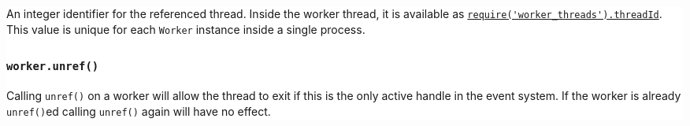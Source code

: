 An integer identifier for the referenced thread. Inside the worker thread,
it is available as [`require('worker_threads').threadId`][].
This value is unique for each `Worker` instance inside a single process.

### `worker.unref()`


Calling `unref()` on a worker will allow the thread to exit if this is the only
active handle in the event system. If the worker is already `unref()`ed calling
`unref()` again will have no effect.

[Addons worker support]: addons.md#addons_worker_support
[ECMAScript module loader]: esm.md#esm_data_imports
[HTML structured clone algorithm]: https://developer.mozilla.org/en-US/docs/Web/API/Web_Workers_API/Structured_clone_algorithm
[Signals events]: process.md#process_signal_events
[Web Workers]: https://developer.mozilla.org/en-US/docs/Web/API/Web_Workers_API
[`'close'` event]: #worker_threads_event_close
[`'exit'` event]: #worker_threads_event_exit
[`'online'` event]: #worker_threads_event_online
[`ArrayBuffer`]: https://developer.mozilla.org/en-US/docs/Web/JavaScript/Reference/Global_Objects/ArrayBuffer
[`AsyncResource`]: async_hooks.md#async_hooks_class_asyncresource
[`Buffer.allocUnsafe()`]: buffer.md#buffer_static_method_buffer_allocunsafe_size
[`Buffer`]: buffer.md
[`ERR_MISSING_MESSAGE_PORT_IN_TRANSFER_LIST`]: errors.md#errors_err_missing_message_port_in_transfer_list
[`ERR_WORKER_NOT_RUNNING`]: errors.md#ERR_WORKER_NOT_RUNNING
[`EventTarget`]: https://developer.mozilla.org/en-US/docs/Web/API/EventTarget
[`FileHandle`]: fs.md#fs_class_filehandle
[`KeyObject`]: crypto.md#crypto_class_keyobject
[`MessagePort`]: #worker_threads_class_messageport
[`SharedArrayBuffer`]: https://developer.mozilla.org/en-US/docs/Web/JavaScript/Reference/Global_Objects/SharedArrayBuffer
[`Uint8Array`]: https://developer.mozilla.org/en-US/docs/Web/JavaScript/Reference/Global_Objects/Uint8Array
[`WebAssembly.Module`]: https://developer.mozilla.org/en-US/docs/Web/JavaScript/Reference/Global_Objects/WebAssembly/Module
[`Worker`]: #worker_threads_class_worker
[`cluster` module]: cluster.md
[`data:` URL]: https://developer.mozilla.org/en-US/docs/Web/HTTP/Basics_of_HTTP/Data_URIs
[`fs.close()`]: fs.md#fs_fs_close_fd_callback
[`fs.open()`]: fs.md#fs_fs_open_path_flags_mode_callback
[`markAsUntransferable()`]: #worker_threads_worker_markasuntransferable_object
[`perf_hooks.performance`]: #perf_hooks.md#perf_hooks_perf_hooks_performance
[`perf_hooks` `eventLoopUtilization()`]: perf_hooks.md#perf_hooks_performance_eventlooputilization_utilization1_utilization2
[`port.on('message')`]: #worker_threads_event_message
[`port.onmessage()`]: https://developer.mozilla.org/en-US/docs/Web/API/MessagePort/onmessage
[`port.postMessage()`]: #worker_threads_port_postmessage_value_transferlist
[`process.abort()`]: process.md#process_process_abort
[`process.chdir()`]: process.md#process_process_chdir_directory
[`process.env`]: process.md#process_process_env
[`process.execArgv`]: process.md#process_process_execargv
[`process.exit()`]: process.md#process_process_exit_code
[`process.stderr`]: process.md#process_process_stderr
[`process.stdin`]: process.md#process_process_stdin
[`process.stdout`]: process.md#process_process_stdout
[`process.title`]: process.md#process_process_title
[`require('worker_threads').isMainThread`]: #worker_threads_worker_ismainthread
[`require('worker_threads').parentPort.on('message')`]: #worker_threads_event_message
[`require('worker_threads').parentPort`]: #worker_threads_worker_parentport
[`require('worker_threads').parentPort.postMessage()`]: #worker_threads_worker_postmessage_value_transferlist
[`require('worker_threads').threadId`]: #worker_threads_worker_threadid
[`require('worker_threads').workerData`]: #worker_threads_worker_workerdata
[`trace_events`]: tracing.md
[`v8.getHeapSnapshot()`]: v8.md#v8_v8_getheapsnapshot
[`vm`]: vm.md
[`Worker constructor options`]: #worker_threads_new_worker_filename_options
[`worker.on('message')`]: #worker_threads_event_message_1
[`worker.postMessage()`]: #worker_threads_worker_postmessage_value_transferlist
[`worker.SHARE_ENV`]: #worker_threads_worker_share_env
[`worker.terminate()`]: #worker_threads_worker_terminate
[`worker.threadId`]: #worker_threads_worker_threadid_1
[async-resource-worker-pool]: async_hooks.md#async-resource-worker-pool
[browser `MessagePort`]: https://developer.mozilla.org/en-US/docs/Web/API/MessagePort
[child processes]: child_process.md
[contextified]: vm.md#vm_what_does_it_mean_to_contextify_an_object
[v8.serdes]: v8.md#v8_serialization_api

